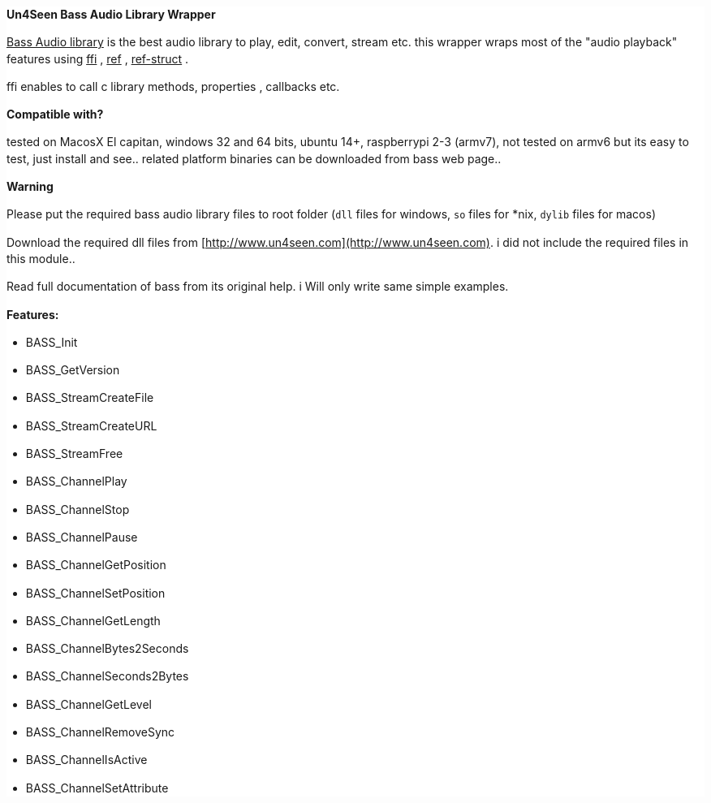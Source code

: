 **Un4Seen Bass Audio Library Wrapper**

[Bass Audio library](http://www.un4seen.com) is the best audio library to play, edit, convert, stream etc. 
this wrapper wraps most of the "audio playback" features using [ffi](https://www.npmjs.com/package/ffi) , [ref](https://www.npmjs.com/package/ref) , [ref-struct](https://www.npmjs.com/package/ref-struct) .

ffi enables to call c library methods, properties , callbacks etc. 

**Compatible with?**

tested on MacosX El capitan, windows 32 and 64 bits, ubuntu 14+, raspberrypi 2-3 (armv7), not tested on armv6 but its easy to test, just install and see.. 
related platform binaries can be downloaded from bass web page..

**Warning** 

Please put the required bass audio library files to root
folder (`dll` files for windows, `so` files for *nix, `dylib` files for macos)

Download the required dll files from
[http://www.un4seen.com](http://www.un4seen.com). 
i did not include the required files in this module..

Read full documentation of bass from its original help. 
i Will only write same simple examples.

**Features:**

- BASS_Init

- BASS_GetVersion

- BASS_StreamCreateFile

- BASS_StreamCreateURL

- BASS_StreamFree

- BASS_ChannelPlay

- BASS_ChannelStop

- BASS_ChannelPause

- BASS_ChannelGetPosition

- BASS_ChannelSetPosition

- BASS_ChannelGetLength

- BASS_ChannelBytes2Seconds

- BASS_ChannelSeconds2Bytes

- BASS_ChannelGetLevel

- BASS_ChannelRemoveSync

- BASS_ChannelIsActive

- BASS_ChannelSetAttribute

